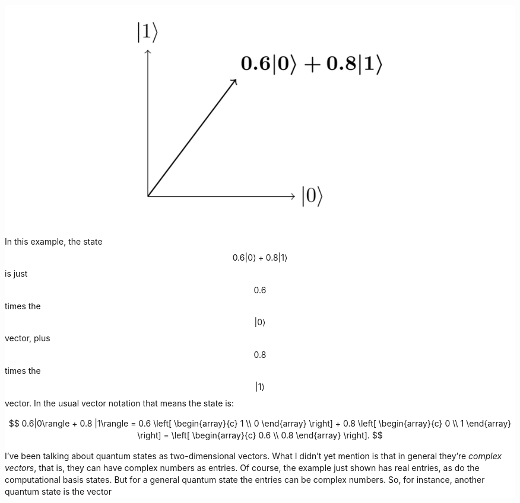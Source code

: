 ![](cbs.png)

In this example, the state 
$$
0.6|0\rangle+0.8|1\rangle
$$
 is just 
$$
0.6
$$
 times the 
$$
|0\rangle
$$
 vector, plus 
$$
0.8
$$
 times the 
$$
|1\rangle
$$
 vector. In the usual vector notation that means the state is:

$$
0.6|0\rangle + 0.8 |1\rangle = 0.6 \left[ \begin{array}{c} 1 \\ 0 \end{array} \right] + 0.8 \left[ \begin{array}{c} 0 \\ 1 \end{array} \right] = \left[ \begin{array}{c} 0.6 \\ 0.8 \end{array} \right].
$$

I’ve been talking about quantum states as two-dimensional vectors. What I didn’t yet mention is that in general they’re *complex vectors*, that is, they can have complex numbers as entries. Of course, the example just shown has real entries, as do the computational basis states. But for a general quantum state the entries can be complex numbers. So, for instance, another quantum state is the vector
